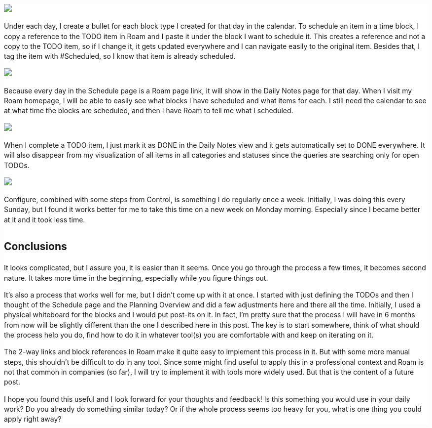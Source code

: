 ![](/img/schedule.gif)

Under each day, I create a bullet for each block type I created for that day in the calendar. To schedule an item in a time block, I copy a reference to the TODO item in Roam and I paste it under the block I want to schedule it. This creates a reference and not a copy to the TODO item, so if I change it, it gets updated everywhere and I can navigate easily to the original item. Besides that, I tag the item with \#Scheduled, so I know that item is already scheduled.

![](/img/schedule2.gif)

Because every day in the Schedule page is a Roam page link, it will show in the Daily Notes page for that day. When I visit my Roam homepage, I will be able to easily see what blocks I have scheduled and what items for each. I still need the calendar to see at what time the blocks are scheduled, and then I have Roam to tell me what I scheduled.

![](/img/schedule3.png)

When I complete a TODO item, I just mark it as DONE in the Daily Notes view and it gets automatically set to DONE everywhere. It will also disappear from my visualization of all items in all categories and statuses since the queries are searching only for open TODOs.

![](/img/schedule4.gif)

Configure, combined with some steps from Control, is something I do regularly once a week. Initially, I was doing this every Sunday, but I found it works better for me to take this time on a new week on Monday morning. Especially since I became better at it and it took less time.

## Conclusions
It looks complicated, but I assure you, it is easier than it seems. Once you go through the process a few times, it becomes second nature. It takes more time in the beginning, especially while you figure things out.

It’s also a process that works well for me, but I didn’t come up with it at once. I started with just defining the TODOs and then I thought of the Schedule page and the Planning Overview and did a few adjustments here and there all the time. Initially, I used a physical whiteboard for the blocks and I would put post-its on it. In fact, I’m pretty sure that the process I will have in 6 months from now will be slightly different than the one I described here in this post. The key is to start somewhere, think of what should the process help you do, find how to do it in whatever tool(s) you are comfortable with and keep on iterating on it.

The 2-way links and block references in Roam make it quite easy to implement this process in it. But with some more manual steps, this shouldn’t be difficult to do in any tool. Since some might find useful to apply this in a professional context and Roam is not that common in companies (so far), I will try to implement it with tools more widely used. But that is the content of a future post.

I hope you found this useful and I look forward for your thoughts and feedback! Is this something you would use in your daily work? Do you already do something similar today? Or if the whole process seems too heavy for you, what is one thing you could apply right away?

